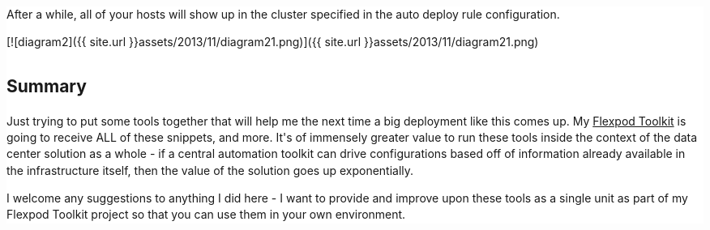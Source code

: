 After a while, all of your hosts will show up in the cluster specified in the auto deploy rule configuration.

[![diagram2]({{ site.url }}assets/2013/11/diagram21.png)]({{ site.url }}assets/2013/11/diagram21.png)

## Summary

Just trying to put some tools together that will help me the next time a big deployment like this comes up. My [Flexpod Toolkit](https://github.com/Mierdin/FlexpodToolkit) is going to receive ALL of these snippets, and more. It's of immensely greater value to run these tools inside the context of the data center solution as a whole - if a central automation toolkit can drive configurations based off of information already available in the infrastructure itself, then the value of the solution goes up exponentially.

I welcome any suggestions to anything I did here - I want to provide and improve upon these tools as a single unit as part of my Flexpod Toolkit project so that you can use them in your own environment.
